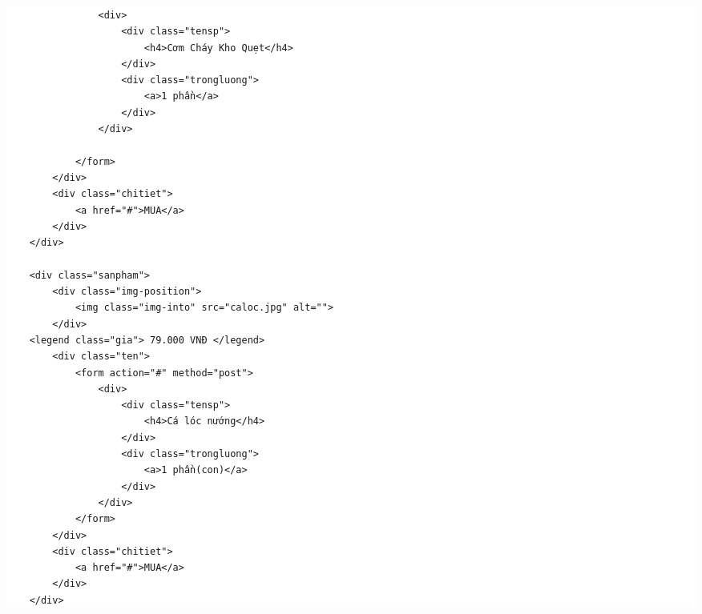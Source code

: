                     <div>
                        <div class="tensp">
                            <h4>Cơm Cháy Kho Quẹt</h4>
                        </div>
                        <div class="trongluong">
                            <a>1 phần</a>
                        </div>
                    </div>
                        
                </form>
            </div>
            <div class="chitiet">
                <a href="#">MUA</a>
            </div>
        </div>

        <div class="sanpham">
            <div class="img-position">
                <img class="img-into" src="caloc.jpg" alt="">
            </div> 
        <legend class="gia"> 79.000 VNĐ </legend>
            <div class="ten">
                <form action="#" method="post">  
                    <div>
                        <div class="tensp">
                            <h4>Cá lóc nướng</h4>
                        </div>
                        <div class="trongluong">
                            <a>1 phần(con)</a>
                        </div>
                    </div>      
                </form>
            </div>
            <div class="chitiet">
                <a href="#">MUA</a>
            </div>
        </div>
